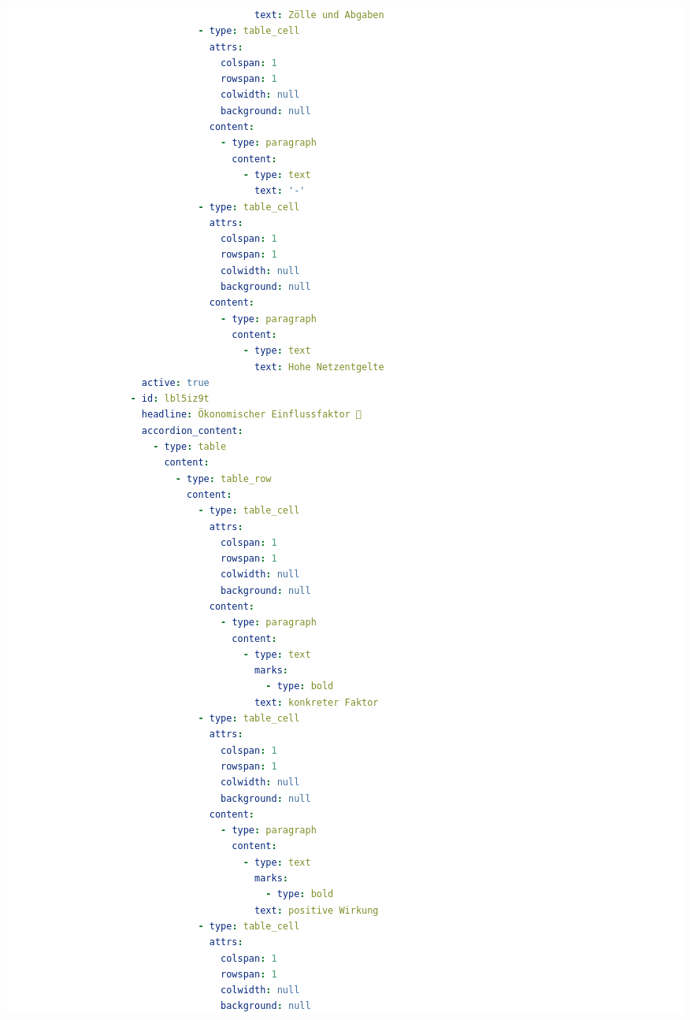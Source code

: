 ```yaml
                                            text: Zölle und Abgaben
                                  - type: table_cell
                                    attrs:
                                      colspan: 1
                                      rowspan: 1
                                      colwidth: null
                                      background: null
                                    content:
                                      - type: paragraph
                                        content:
                                          - type: text
                                            text: '-'
                                  - type: table_cell
                                    attrs:
                                      colspan: 1
                                      rowspan: 1
                                      colwidth: null
                                      background: null
                                    content:
                                      - type: paragraph
                                        content:
                                          - type: text
                                            text: Hohe Netzentgelte
                        active: true
                      - id: lbl5iz9t
                        headline: Ökonomischer Einflussfaktor 🛒
                        accordion_content:
                          - type: table
                            content:
                              - type: table_row
                                content:
                                  - type: table_cell
                                    attrs:
                                      colspan: 1
                                      rowspan: 1
                                      colwidth: null
                                      background: null
                                    content:
                                      - type: paragraph
                                        content:
                                          - type: text
                                            marks:
                                              - type: bold
                                            text: konkreter Faktor
                                  - type: table_cell
                                    attrs:
                                      colspan: 1
                                      rowspan: 1
                                      colwidth: null
                                      background: null
                                    content:
                                      - type: paragraph
                                        content:
                                          - type: text
                                            marks:
                                              - type: bold
                                            text: positive Wirkung
                                  - type: table_cell
                                    attrs:
                                      colspan: 1
                                      rowspan: 1
                                      colwidth: null
                                      background: null
```